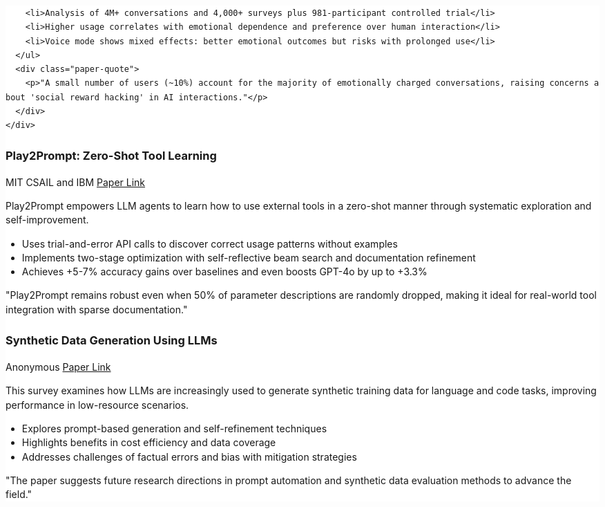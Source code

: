         <li>Analysis of 4M+ conversations and 4,000+ surveys plus 981-participant controlled trial</li>
        <li>Higher usage correlates with emotional dependence and preference over human interaction</li>
        <li>Voice mode shows mixed effects: better emotional outcomes but risks with prolonged use</li>
      </ul>
      <div class="paper-quote">
        <p>"A small number of users (~10%) account for the majority of emotionally charged conversations, raising concerns about 'social reward hacking' in AI interactions."</p>
      </div>
    </div>
  </div>

  <div class="paper-card">
    <div class="paper-card-header">
      <h3>Play2Prompt: Zero-Shot Tool Learning</h3>
      <div class="paper-card-meta">
        <span class="paper-authors">MIT CSAIL and IBM</span>
        <a href="https://arxiv.org/abs/2503.14432" class="paper-link" target="_blank" rel="noopener">Paper Link</a>
      </div>
    </div>
    <div class="paper-card-content">
      <p>Play2Prompt empowers LLM agents to learn how to use external tools in a zero-shot manner through systematic exploration and self-improvement.</p>
      <ul class="paper-points">
        <li>Uses trial-and-error API calls to discover correct usage patterns without examples</li>
        <li>Implements two-stage optimization with self-reflective beam search and documentation refinement</li>
        <li>Achieves +5-7% accuracy gains over baselines and even boosts GPT-4o by up to +3.3%</li>
      </ul>
      <div class="paper-quote">
        <p>"Play2Prompt remains robust even when 50% of parameter descriptions are randomly dropped, making it ideal for real-world tool integration with sparse documentation."</p>
      </div>
    </div>
  </div>

  <div class="paper-card">
    <div class="paper-card-header">
      <h3>Synthetic Data Generation Using LLMs</h3>
      <div class="paper-card-meta">
        <span class="paper-authors">Anonymous</span>
        <a href="https://arxiv.org/abs/2503.14023" class="paper-link" target="_blank" rel="noopener">Paper Link</a>
      </div>
    </div>
    <div class="paper-card-content">
      <p>This survey examines how LLMs are increasingly used to generate synthetic training data for language and code tasks, improving performance in low-resource scenarios.</p>
      <ul class="paper-points">
        <li>Explores prompt-based generation and self-refinement techniques</li>
        <li>Highlights benefits in cost efficiency and data coverage</li>
        <li>Addresses challenges of factual errors and bias with mitigation strategies</li>
      </ul>
      <div class="paper-quote">
        <p>"The paper suggests future research directions in prompt automation and synthetic data evaluation methods to advance the field."</p>
      </div>
    </div>
  </div>
